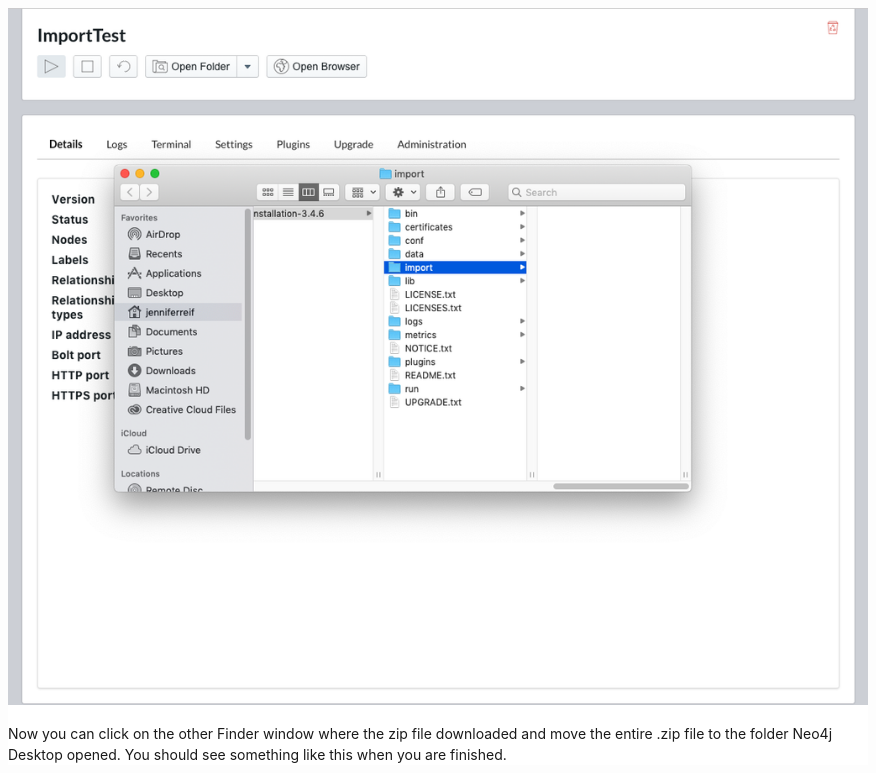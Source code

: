 ![24%202a589459106644b597faafc54ec1051e/desktop_import_folder.jpg](24%202a589459106644b597faafc54ec1051e/desktop_import_folder.jpg)

Now you can click on the other Finder window where the zip file downloaded and move the entire .zip file to the folder Neo4j Desktop opened. You should see something like this when you are finished.
